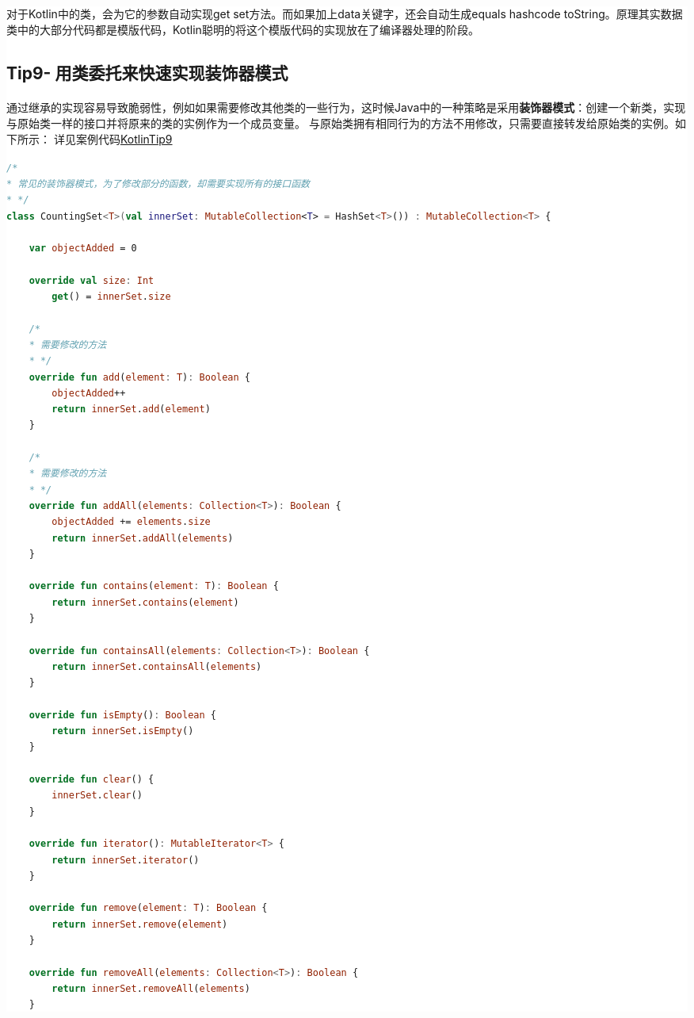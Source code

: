 对于Kotlin中的类，会为它的参数自动实现get set方法。而如果加上data关键字，还会自动生成equals hashcode toString。原理其实数据类中的大部分代码都是模版代码，Kotlin聪明的将这个模版代码的实现放在了编译器处理的阶段。

## Tip9- 用类委托来快速实现装饰器模式

通过继承的实现容易导致脆弱性，例如如果需要修改其他类的一些行为，这时候Java中的一种策略是采用**装饰器模式**：创建一个新类，实现与原始类一样的接口并将原来的类的实例作为一个成员变量。 与原始类拥有相同行为的方法不用修改，只需要直接转发给原始类的实例。如下所示： 详见案例代码[KotlinTip9](https://github.com/heimashi/kotlin_tips/blob/master/app/src/main/java/com/sw/kotlin/tip9/KotlinTip9.kt)

```Kotlin
/*
* 常见的装饰器模式，为了修改部分的函数，却需要实现所有的接口函数
* */
class CountingSet<T>(val innerSet: MutableCollection<T> = HashSet<T>()) : MutableCollection<T> {

    var objectAdded = 0

    override val size: Int
        get() = innerSet.size

    /*
    * 需要修改的方法
    * */
    override fun add(element: T): Boolean {
        objectAdded++
        return innerSet.add(element)
    }

    /*
    * 需要修改的方法
    * */
    override fun addAll(elements: Collection<T>): Boolean {
        objectAdded += elements.size
        return innerSet.addAll(elements)
    }

    override fun contains(element: T): Boolean {
        return innerSet.contains(element)
    }

    override fun containsAll(elements: Collection<T>): Boolean {
        return innerSet.containsAll(elements)
    }

    override fun isEmpty(): Boolean {
        return innerSet.isEmpty()
    }

    override fun clear() {
        innerSet.clear()
    }

    override fun iterator(): MutableIterator<T> {
        return innerSet.iterator()
    }

    override fun remove(element: T): Boolean {
        return innerSet.remove(element)
    }

    override fun removeAll(elements: Collection<T>): Boolean {
        return innerSet.removeAll(elements)
    }

```